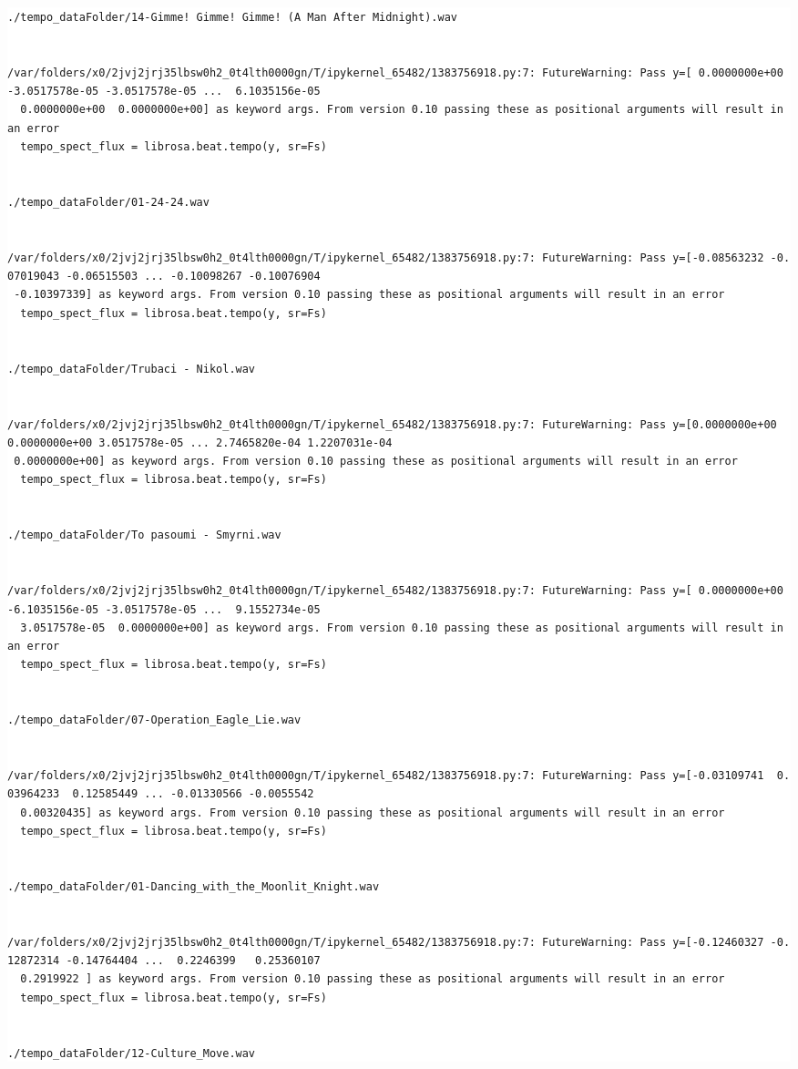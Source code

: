     ./tempo_dataFolder/14-Gimme! Gimme! Gimme! (A Man After Midnight).wav


    /var/folders/x0/2jvj2jrj35lbsw0h2_0t4lth0000gn/T/ipykernel_65482/1383756918.py:7: FutureWarning: Pass y=[ 0.0000000e+00 -3.0517578e-05 -3.0517578e-05 ...  6.1035156e-05
      0.0000000e+00  0.0000000e+00] as keyword args. From version 0.10 passing these as positional arguments will result in an error
      tempo_spect_flux = librosa.beat.tempo(y, sr=Fs)


    ./tempo_dataFolder/01-24-24.wav


    /var/folders/x0/2jvj2jrj35lbsw0h2_0t4lth0000gn/T/ipykernel_65482/1383756918.py:7: FutureWarning: Pass y=[-0.08563232 -0.07019043 -0.06515503 ... -0.10098267 -0.10076904
     -0.10397339] as keyword args. From version 0.10 passing these as positional arguments will result in an error
      tempo_spect_flux = librosa.beat.tempo(y, sr=Fs)


    ./tempo_dataFolder/Trubaci - Nikol.wav


    /var/folders/x0/2jvj2jrj35lbsw0h2_0t4lth0000gn/T/ipykernel_65482/1383756918.py:7: FutureWarning: Pass y=[0.0000000e+00 0.0000000e+00 3.0517578e-05 ... 2.7465820e-04 1.2207031e-04
     0.0000000e+00] as keyword args. From version 0.10 passing these as positional arguments will result in an error
      tempo_spect_flux = librosa.beat.tempo(y, sr=Fs)


    ./tempo_dataFolder/To pasoumi - Smyrni.wav


    /var/folders/x0/2jvj2jrj35lbsw0h2_0t4lth0000gn/T/ipykernel_65482/1383756918.py:7: FutureWarning: Pass y=[ 0.0000000e+00 -6.1035156e-05 -3.0517578e-05 ...  9.1552734e-05
      3.0517578e-05  0.0000000e+00] as keyword args. From version 0.10 passing these as positional arguments will result in an error
      tempo_spect_flux = librosa.beat.tempo(y, sr=Fs)


    ./tempo_dataFolder/07-Operation_Eagle_Lie.wav


    /var/folders/x0/2jvj2jrj35lbsw0h2_0t4lth0000gn/T/ipykernel_65482/1383756918.py:7: FutureWarning: Pass y=[-0.03109741  0.03964233  0.12585449 ... -0.01330566 -0.0055542
      0.00320435] as keyword args. From version 0.10 passing these as positional arguments will result in an error
      tempo_spect_flux = librosa.beat.tempo(y, sr=Fs)


    ./tempo_dataFolder/01-Dancing_with_the_Moonlit_Knight.wav


    /var/folders/x0/2jvj2jrj35lbsw0h2_0t4lth0000gn/T/ipykernel_65482/1383756918.py:7: FutureWarning: Pass y=[-0.12460327 -0.12872314 -0.14764404 ...  0.2246399   0.25360107
      0.2919922 ] as keyword args. From version 0.10 passing these as positional arguments will result in an error
      tempo_spect_flux = librosa.beat.tempo(y, sr=Fs)


    ./tempo_dataFolder/12-Culture_Move.wav
